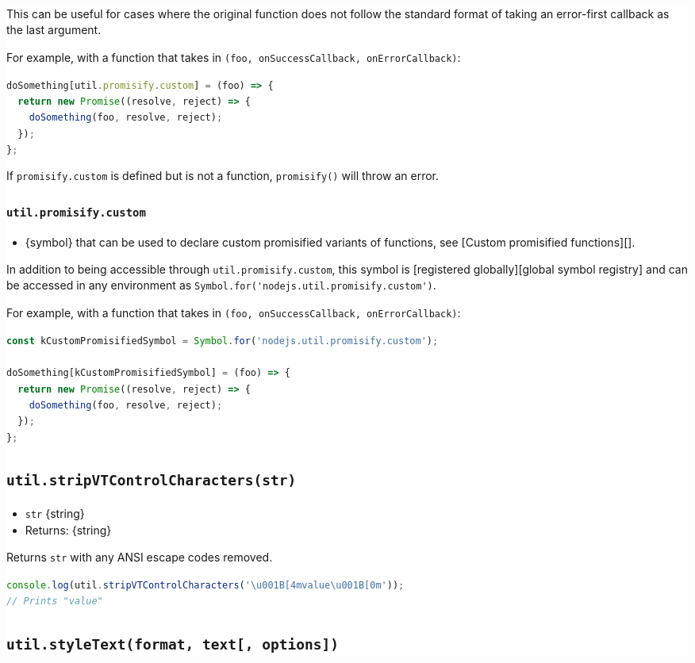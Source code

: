 This can be useful for cases where the original function does not follow the
standard format of taking an error-first callback as the last argument.

For example, with a function that takes in
`(foo, onSuccessCallback, onErrorCallback)`:

```js
doSomething[util.promisify.custom] = (foo) => {
  return new Promise((resolve, reject) => {
    doSomething(foo, resolve, reject);
  });
};
```

If `promisify.custom` is defined but is not a function, `promisify()` will
throw an error.

### `util.promisify.custom`



* {symbol} that can be used to declare custom promisified variants of functions,
  see [Custom promisified functions][].

In addition to being accessible through `util.promisify.custom`, this
symbol is [registered globally][global symbol registry] and can be
accessed in any environment as `Symbol.for('nodejs.util.promisify.custom')`.

For example, with a function that takes in
`(foo, onSuccessCallback, onErrorCallback)`:

```js
const kCustomPromisifiedSymbol = Symbol.for('nodejs.util.promisify.custom');

doSomething[kCustomPromisifiedSymbol] = (foo) => {
  return new Promise((resolve, reject) => {
    doSomething(foo, resolve, reject);
  });
};
```

## `util.stripVTControlCharacters(str)`



* `str` {string}
* Returns: {string}

Returns `str` with any ANSI escape codes removed.

```js
console.log(util.stripVTControlCharacters('\u001B[4mvalue\u001B[0m'));
// Prints "value"
```

## `util.styleText(format, text[, options])`
